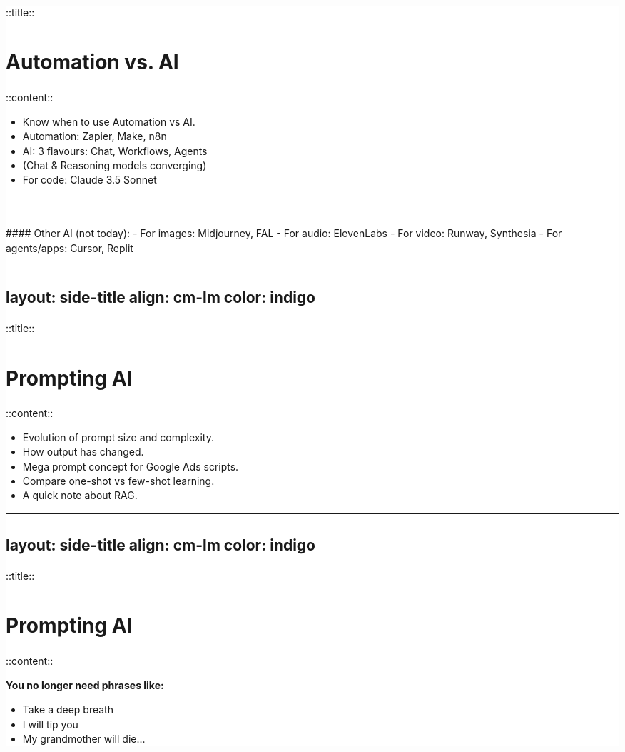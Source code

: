 ::title::

# Automation vs. AI

::content::

- Know when to use Automation vs AI.
- Automation: Zapier, Make, n8n
- AI: 3 flavours: Chat, Workflows, Agents
- (Chat & Reasoning models converging)
- For code: Claude 3.5 Sonnet
<br>
<br>
#### Other AI (not today):
- For images: Midjourney, FAL
- For audio: ElevenLabs
- For video: Runway, Synthesia
- For agents/apps: Cursor, Replit

---
layout: side-title
align: cm-lm
color: indigo
---

::title::
# Prompting AI
::content::
- Evolution of prompt size and complexity.
- How output has changed.
- Mega prompt concept for Google Ads scripts.
- Compare one-shot vs few-shot learning.
- A quick note about RAG.


---
layout: side-title
align: cm-lm
color: indigo
---

::title::
# Prompting AI
::content::

**You no longer need phrases like:**
- Take a deep breath
- I will tip you
- My grandmother will die...
